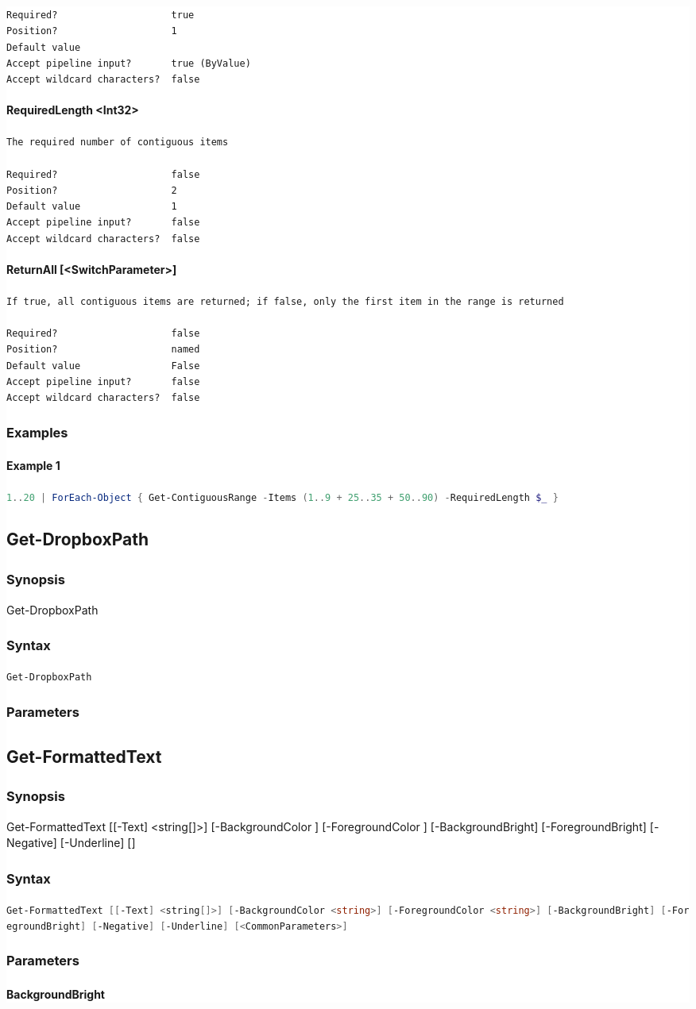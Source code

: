     Required?                    true
    Position?                    1
    Default value                
    Accept pipeline input?       true (ByValue)
    Accept wildcard characters?  false
#### RequiredLength &lt;Int32&gt;
    The required number of contiguous items
    
    Required?                    false
    Position?                    2
    Default value                1
    Accept pipeline input?       false
    Accept wildcard characters?  false
#### ReturnAll [&lt;SwitchParameter&gt;]
    If true, all contiguous items are returned; if false, only the first item in the range is returned
    
    Required?                    false
    Position?                    named
    Default value                False
    Accept pipeline input?       false
    Accept wildcard characters?  false
### Examples
#### Example 1 
```powershell
1..20 | ForEach-Object { Get-ContiguousRange -Items (1..9 + 25..35 + 50..90) -RequiredLength $_ }

```


<a name="Get-DropboxPath"></a>
## Get-DropboxPath
### Synopsis
Get-DropboxPath
### Syntax
```powershell
Get-DropboxPath
```
### Parameters
<a name="Get-FormattedText"></a>
## Get-FormattedText
### Synopsis
Get-FormattedText [[-Text] <string[]>] [-BackgroundColor <string>] [-ForegroundColor <string>] [-BackgroundBright] [-ForegroundBright] [-Negative] [-Underline] [<CommonParameters>]
### Syntax
```powershell
Get-FormattedText [[-Text] <string[]>] [-BackgroundColor <string>] [-ForegroundColor <string>] [-BackgroundBright] [-ForegroundBright] [-Negative] [-Underline] [<CommonParameters>]
```
### Parameters
#### BackgroundBright
    